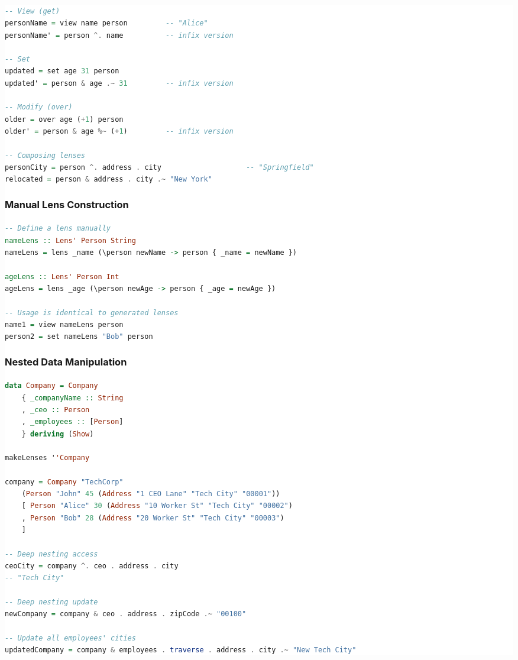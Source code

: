 ```haskell
-- View (get)
personName = view name person         -- "Alice"
personName' = person ^. name          -- infix version

-- Set
updated = set age 31 person
updated' = person & age .~ 31         -- infix version

-- Modify (over)
older = over age (+1) person
older' = person & age %~ (+1)         -- infix version

-- Composing lenses
personCity = person ^. address . city                    -- "Springfield"
relocated = person & address . city .~ "New York"
```

### Manual Lens Construction

```haskell
-- Define a lens manually
nameLens :: Lens' Person String
nameLens = lens _name (\person newName -> person { _name = newName })

ageLens :: Lens' Person Int
ageLens = lens _age (\person newAge -> person { _age = newAge })

-- Usage is identical to generated lenses
name1 = view nameLens person
person2 = set nameLens "Bob" person
```

### Nested Data Manipulation

```haskell
data Company = Company
    { _companyName :: String
    , _ceo :: Person
    , _employees :: [Person]
    } deriving (Show)

makeLenses ''Company

company = Company "TechCorp" 
    (Person "John" 45 (Address "1 CEO Lane" "Tech City" "00001"))
    [ Person "Alice" 30 (Address "10 Worker St" "Tech City" "00002")
    , Person "Bob" 28 (Address "20 Worker St" "Tech City" "00003")
    ]

-- Deep nesting access
ceoCity = company ^. ceo . address . city
-- "Tech City"

-- Deep nesting update
newCompany = company & ceo . address . zipCode .~ "00100"

-- Update all employees' cities
updatedCompany = company & employees . traverse . address . city .~ "New Tech City"
```
